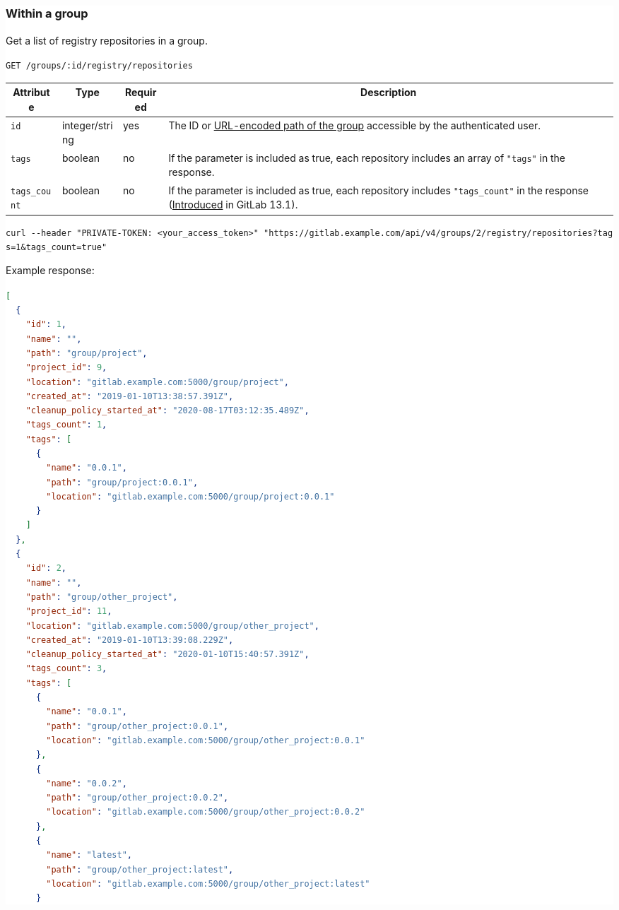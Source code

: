 ### Within a group

Get a list of registry repositories in a group.

```plaintext
GET /groups/:id/registry/repositories
```

| Attribute | Type | Required | Description |
| --------- | ---- | -------- | ----------- |
| `id`      | integer/string | yes | The ID or [URL-encoded path of the group](README.md#namespaced-path-encoding) accessible by the authenticated user. |
| `tags`      | boolean | no | If the parameter is included as true, each repository includes an array of `"tags"` in the response. |
| `tags_count` | boolean | no | If the parameter is included as true, each repository includes `"tags_count"` in the response ([Introduced](https://gitlab.com/gitlab-org/gitlab/-/merge_requests/32141) in GitLab 13.1). |

```shell
curl --header "PRIVATE-TOKEN: <your_access_token>" "https://gitlab.example.com/api/v4/groups/2/registry/repositories?tags=1&tags_count=true"
```

Example response:

```json
[
  {
    "id": 1,
    "name": "",
    "path": "group/project",
    "project_id": 9,
    "location": "gitlab.example.com:5000/group/project",
    "created_at": "2019-01-10T13:38:57.391Z",
    "cleanup_policy_started_at": "2020-08-17T03:12:35.489Z",
    "tags_count": 1,
    "tags": [
      {
        "name": "0.0.1",
        "path": "group/project:0.0.1",
        "location": "gitlab.example.com:5000/group/project:0.0.1"
      }
    ]
  },
  {
    "id": 2,
    "name": "",
    "path": "group/other_project",
    "project_id": 11,
    "location": "gitlab.example.com:5000/group/other_project",
    "created_at": "2019-01-10T13:39:08.229Z",
    "cleanup_policy_started_at": "2020-01-10T15:40:57.391Z",
    "tags_count": 3,
    "tags": [
      {
        "name": "0.0.1",
        "path": "group/other_project:0.0.1",
        "location": "gitlab.example.com:5000/group/other_project:0.0.1"
      },
      {
        "name": "0.0.2",
        "path": "group/other_project:0.0.2",
        "location": "gitlab.example.com:5000/group/other_project:0.0.2"
      },
      {
        "name": "latest",
        "path": "group/other_project:latest",
        "location": "gitlab.example.com:5000/group/other_project:latest"
      }
```